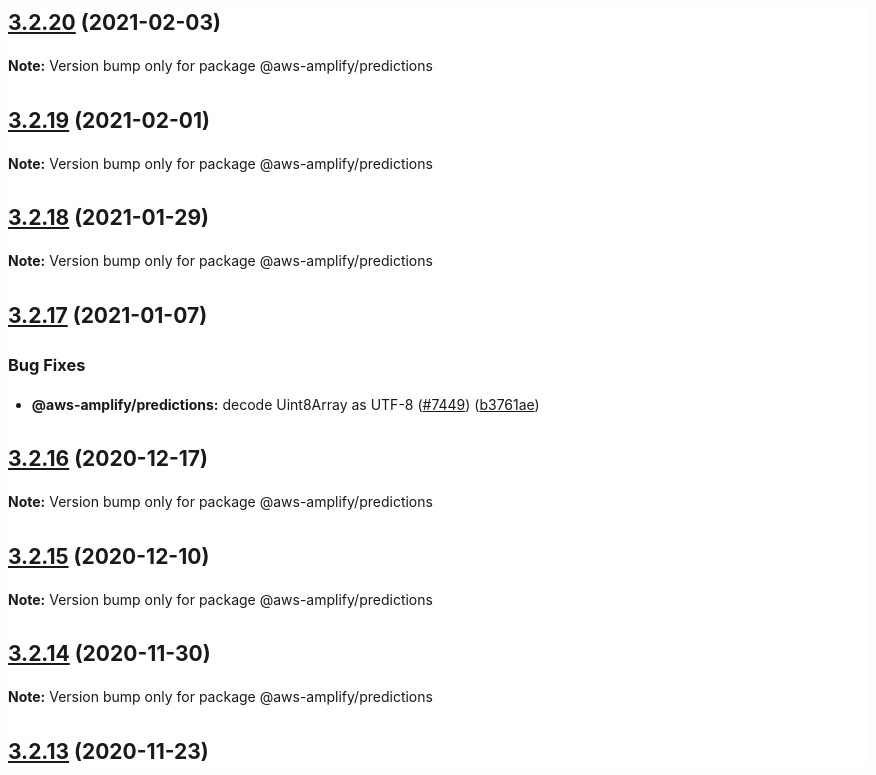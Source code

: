## [3.2.20](https://github.com/aws-amplify/amplify-js/compare/@aws-amplify/predictions@3.2.19...@aws-amplify/predictions@3.2.20) (2021-02-03)

**Note:** Version bump only for package @aws-amplify/predictions

## [3.2.19](https://github.com/aws-amplify/amplify-js/compare/@aws-amplify/predictions@3.2.18...@aws-amplify/predictions@3.2.19) (2021-02-01)

**Note:** Version bump only for package @aws-amplify/predictions

## [3.2.18](https://github.com/aws-amplify/amplify-js/compare/@aws-amplify/predictions@3.2.17...@aws-amplify/predictions@3.2.18) (2021-01-29)

**Note:** Version bump only for package @aws-amplify/predictions

## [3.2.17](https://github.com/aws-amplify/amplify-js/compare/@aws-amplify/predictions@3.2.16...@aws-amplify/predictions@3.2.17) (2021-01-07)

### Bug Fixes

- **@aws-amplify/predictions:** decode Uint8Array as UTF-8 ([#7449](https://github.com/aws-amplify/amplify-js/issues/7449)) ([b3761ae](https://github.com/aws-amplify/amplify-js/commit/b3761aea625e4e1c266d5170a6cdc247eaa54bba))

## [3.2.16](https://github.com/aws-amplify/amplify-js/compare/@aws-amplify/predictions@3.2.15...@aws-amplify/predictions@3.2.16) (2020-12-17)

**Note:** Version bump only for package @aws-amplify/predictions

## [3.2.15](https://github.com/aws-amplify/amplify-js/compare/@aws-amplify/predictions@3.2.14...@aws-amplify/predictions@3.2.15) (2020-12-10)

**Note:** Version bump only for package @aws-amplify/predictions

## [3.2.14](https://github.com/aws-amplify/amplify-js/compare/@aws-amplify/predictions@3.2.13...@aws-amplify/predictions@3.2.14) (2020-11-30)

**Note:** Version bump only for package @aws-amplify/predictions

## [3.2.13](https://github.com/aws-amplify/amplify-js/compare/@aws-amplify/predictions@3.2.12...@aws-amplify/predictions@3.2.13) (2020-11-23)
